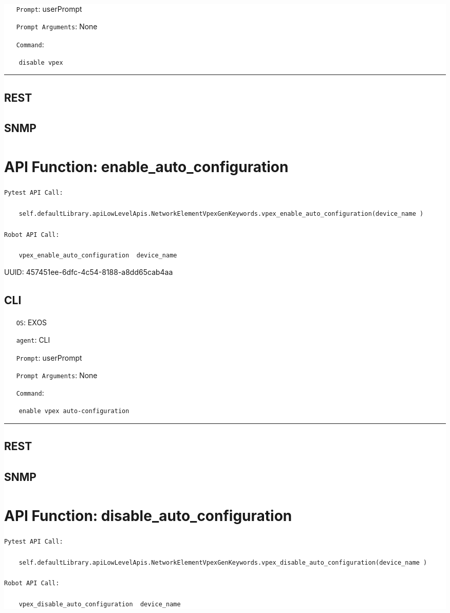 &nbsp;&nbsp;&nbsp;&nbsp;&nbsp;&nbsp;`Prompt`: userPrompt

&nbsp;&nbsp;&nbsp;&nbsp;&nbsp;&nbsp;`Prompt Arguments`: None

&nbsp;&nbsp;&nbsp;&nbsp;&nbsp;&nbsp;`Command`:

		disable vpex

----------------------------------------------


## REST
## SNMP
# API Function: enable_auto_configuration
	Pytest API Call: 

		self.defaultLibrary.apiLowLevelApis.NetworkElementVpexGenKeywords.vpex_enable_auto_configuration(device_name )

	Robot API Call: 

		vpex_enable_auto_configuration  device_name  

UUID: 457451ee-6dfc-4c54-8188-a8dd65cab4aa
## CLI
&nbsp;&nbsp;&nbsp;&nbsp;&nbsp;&nbsp;`OS`: EXOS

&nbsp;&nbsp;&nbsp;&nbsp;&nbsp;&nbsp;`agent`: CLI

&nbsp;&nbsp;&nbsp;&nbsp;&nbsp;&nbsp;`Prompt`: userPrompt

&nbsp;&nbsp;&nbsp;&nbsp;&nbsp;&nbsp;`Prompt Arguments`: None

&nbsp;&nbsp;&nbsp;&nbsp;&nbsp;&nbsp;`Command`:

		enable vpex auto-configuration

----------------------------------------------


## REST
## SNMP
# API Function: disable_auto_configuration
	Pytest API Call: 

		self.defaultLibrary.apiLowLevelApis.NetworkElementVpexGenKeywords.vpex_disable_auto_configuration(device_name )

	Robot API Call: 

		vpex_disable_auto_configuration  device_name  
